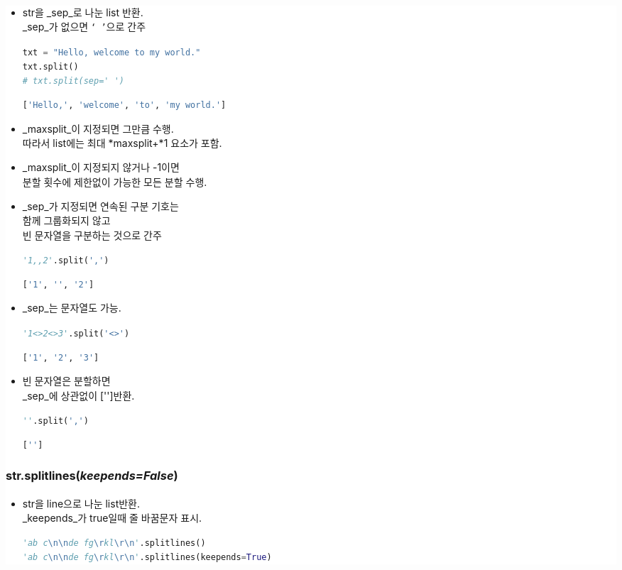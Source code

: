 *   str을 \_sep\_로 나눈 list 반환.\
    \_sep\_가 없으면 `‘ ’`으로 간주

    ```python
    txt = "Hello, welcome to my world."
    txt.split()
    # txt.split(sep=' ')
    ```

    ```python
    ['Hello,', 'welcome', 'to', 'my world.']
    ```
* \_maxsplit\_이 지정되면 그만큼 수행.\
  따라서 list에는 최대 \*maxsplit+\*1 요소가 포함.
* \_maxsplit\_이 지정되지 않거나 -1이면\
  분할 횟수에 제한없이 가능한 모든 분할 수행.
*   \_sep\_가 지정되면 연속된 구분 기호는\
    함께 그룹화되지 않고\
    빈 문자열을 구분하는 것으로 간주

    ```python
    '1,,2'.split(',') 
    ```

    ```python
    ['1', '', '2']
    ```
*   \_sep\_는 문자열도 가능.

    ```python
    '1<>2<>3'.split('<>')
    ```

    ```python
    ['1', '2', '3'] 
    ```
*   빈 문자열은 분할하면\
    \_sep\_에 상관없이 \['']반환.

    ```python
    ''.split(',')
    ```

    ```python
    ['']
    ```

### str.splitlines(_keepends=False_)

*   str을 line으로 나눈 list반환.\
    \_keepends\_가 true일때 줄 바꿈문자 표시.

    ```python
    'ab c\n\nde fg\rkl\r\n'.splitlines()
    'ab c\n\nde fg\rkl\r\n'.splitlines(keepends=True)
    ```
